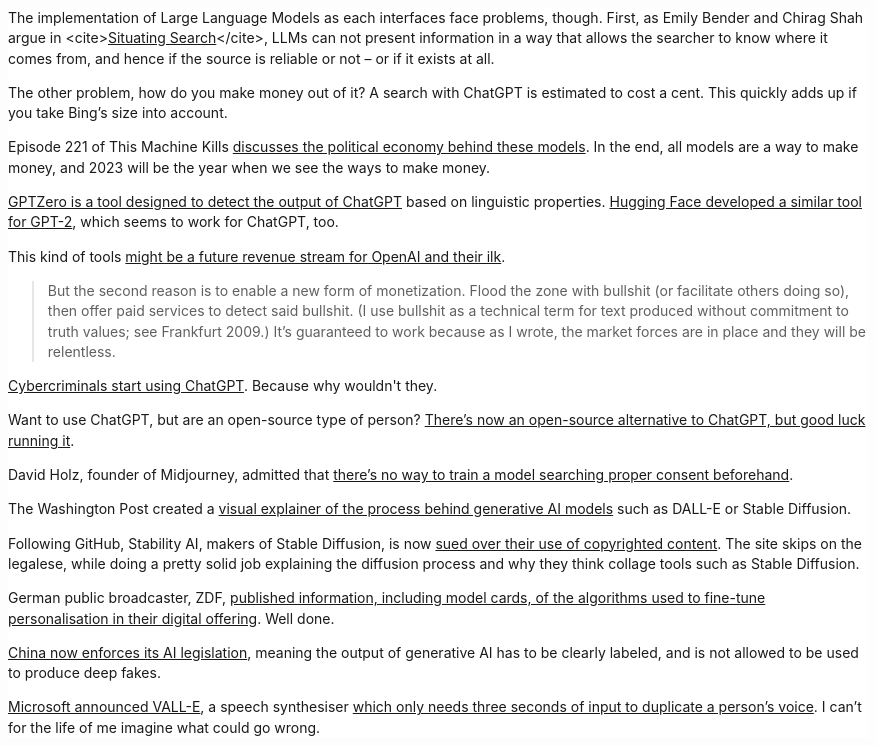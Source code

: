 The implementation of Large Language Models as each interfaces face problems, though. First, as Emily Bender and Chirag Shah argue in \<cite\>[Situating Search](https://dl.acm.org/doi/10.1145/3498366.3505816)\</cite\>, LLMs can not present information in a way that allows the searcher to know where it comes from, and hence if the source is reliable or not – or if it exists at all.

The other problem, how do you make money out of it? A search with ChatGPT is estimated to cost a cent. This quickly adds up if you take Bing’s size into account.

Episode 221 of This Machine Kills [discusses the political economy behind these models](https://www.patreon.com/posts/premium-221-from-76715102). In the end, all models are a way to make money, and 2023 will be the year when we see the ways to make money.

[GPTZero is a tool designed to detect the output of ChatGPT](https://www.npr.org/2023/01/09/1147549845/gptzero-ai-chatgpt-edward-tian-plagiarism) based on linguistic properties. [Hugging Face developed a similar tool for GPT-2](https://openai-openai-detector.hf.space/), which seems to work for ChatGPT, too.

This kind of tools [might be a future revenue stream for OpenAI and their ilk](https://ideophone.org/monetizing-uninformation-a-prediction/).

> But the second reason is to enable a new form of monetization. Flood the zone with bullshit (or facilitate others doing so), then offer paid services to detect said bullshit. (I use bullshit as a technical term for text produced without commitment to truth values; see Frankfurt 2009.) It’s guaranteed to work because as I wrote, the market forces are in place and they will be relentless.

[Cybercriminals start using ChatGPT](https://research.checkpoint.com/2023/opwnai-cybercriminals-starting-to-use-chatgpt/). Because why wouldn't they.

Want to use ChatGPT, but are an open-source type of person? [There’s now an open-source alternative to ChatGPT, but good luck running it](https://techcrunch.com/2022/12/30/theres-now-an-open-source-alternative-to-chatgpt-but-good-luck-running-it/).

David Holz, founder of Midjourney, admitted that [there’s no way to train a model searching proper consent beforehand](https://petapixel.com/2022/12/21/midjourny-founder-admits-to-using-a-hundred-million-images-without-consent/).

The Washington Post created a [visual explainer of the process behind generative AI models](https://www.washingtonpost.com/technology/interactive/2022/ai-image-generator/) such as DALL-E or Stable Diffusion.

Following GitHub, Stability AI, makers of Stable Diffusion, is now [sued over their use of copyrighted content](https://stablediffusionlitigation.com/). The site skips on the legalese, while doing a pretty solid job explaining the diffusion process and why they think collage tools such as Stable Diffusion.

German public broadcaster, ZDF, [published information, including model cards, of the algorithms used to fine-tune personalisation in their digital offering](https://hrdm-reco-modelcards-prod.appcluster.zdf.de/). Well done.

[China now enforces its AI legislation](https://www.wsj.com/amp/articles/china-a-pioneer-in-regulating-algorithms-turns-its-focus-to-deepfakes-11673149283), meaning the output of generative AI has to be clearly labeled, and is not allowed to be used to produce deep fakes.

[Microsoft announced VALL-E](https://mpost.io/vall-e-microsofts-new-zero-shot-text-to-speech-model-can-duplicate-everyones-voice-in-three-seconds/), a speech synthesiser [which only needs three seconds of input to duplicate a person’s voice](https://arstechnica.com/information-technology/2023/01/microsofts-new-ai-can-simulate-anyones-voice-with-3-seconds-of-audio/). I can’t for the life of me imagine what could go wrong.
